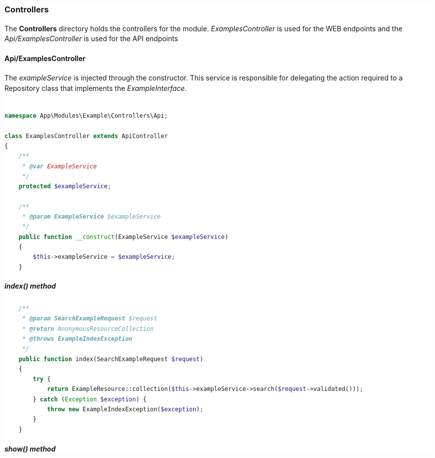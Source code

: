 ```
```

### Controllers

The **Controllers** directory holds the controllers for the module. *ExamplesController* is used for the WEB endpoints and the *Api/ExamplesController* is used for the API endpoints

#### Api/ExamplesController

The *exampleService* is injected through the constructor.
This service is responsible for delegating the action required to a Repository class that implements the *ExampleInterface*.

```php

namespace App\Modules\Example\Controllers\Api;

class ExamplesController extends ApiController
{
    /**
     * @var ExampleService
     */
    protected $exampleService;

    /**
     * @param ExampleService $exampleService
     */
    public function __construct(ExampleService $exampleService)
    {
        $this->exampleService = $exampleService;
    }
```

##### *index()* method

```php
    /**
     * @param SearchExampleRequest $request
     * @return AnonymousResourceCollection
     * @throws ExampleIndexException
     */
    public function index(SearchExampleRequest $request)
    {
        try {
            return ExampleResource::collection($this->exampleService->search($request->validated()));
        } catch (Exception $exception) {
            throw new ExampleIndexException($exception);
        }
    }
```

##### *show()* method

